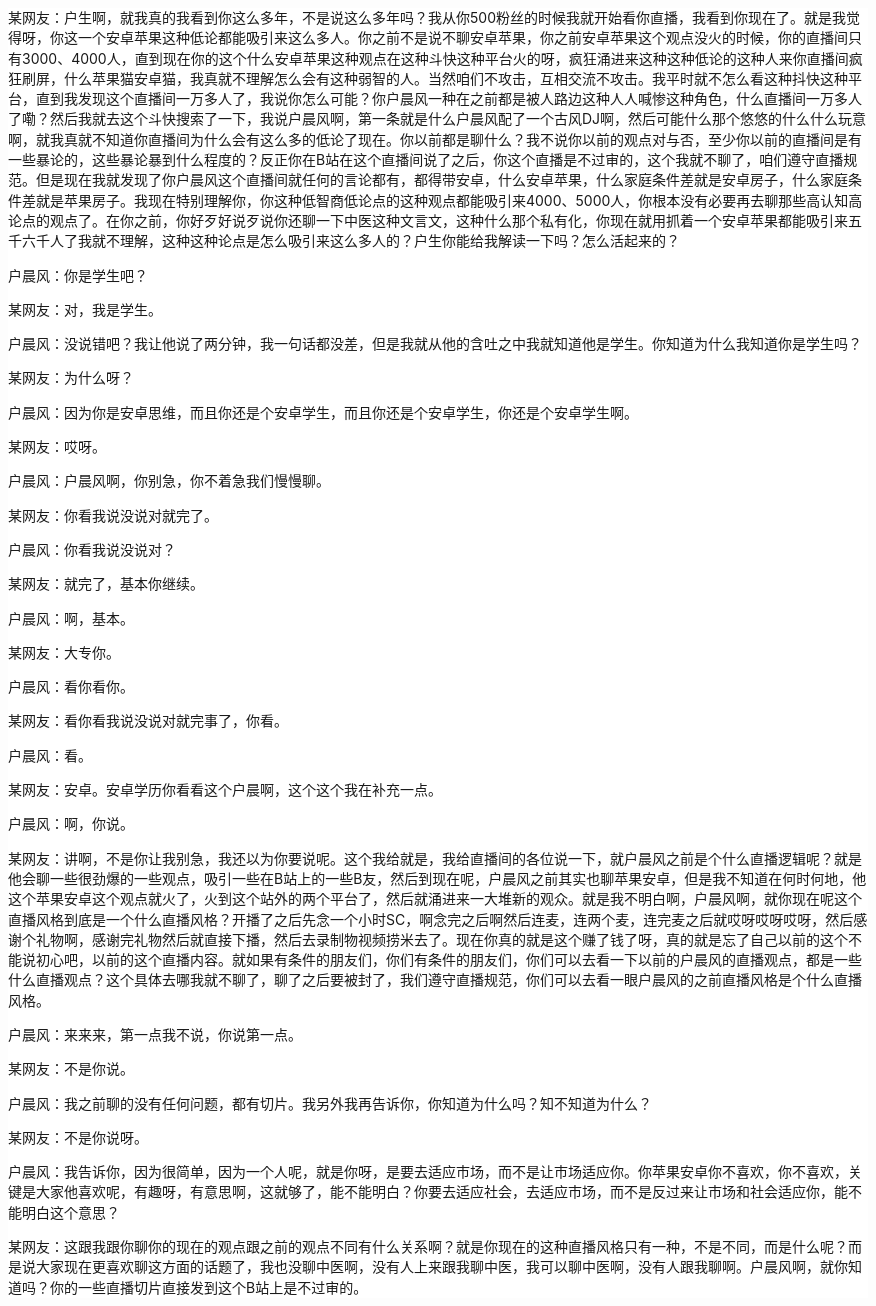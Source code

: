 某网友：户生啊，就我真的我看到你这么多年，不是说这么多年吗？我从你500粉丝的时候我就开始看你直播，我看到你现在了。就是我觉得呀，你这一个安卓苹果这种低论都能吸引来这么多人。你之前不是说不聊安卓苹果，你之前安卓苹果这个观点没火的时候，你的直播间只有3000、4000人，直到现在你的这个什么安卓苹果这种观点在这种斗快这种平台火的呀，疯狂涌进来这种这种低论的这种人来你直播间疯狂刷屏，什么苹果猫安卓猫，我真就不理解怎么会有这种弱智的人。当然咱们不攻击，互相交流不攻击。我平时就不怎么看这种抖快这种平台，直到我发现这个直播间一万多人了，我说你怎么可能？你户晨风一种在之前都是被人路边这种人人喊惨这种角色，什么直播间一万多人了嘞？然后我就去这个斗快搜索了一下，我说户晨风啊，第一条就是什么户晨风配了一个古风DJ啊，然后可能什么那个悠悠的什么什么玩意啊，就我真就不知道你直播间为什么会有这么多的低论了现在。你以前都是聊什么？我不说你以前的观点对与否，至少你以前的直播间是有一些暴论的，这些暴论暴到什么程度的？反正你在B站在这个直播间说了之后，你这个直播是不过审的，这个我就不聊了，咱们遵守直播规范。但是现在我就发现了你户晨风这个直播间就任何的言论都有，都得带安卓，什么安卓苹果，什么家庭条件差就是安卓房子，什么家庭条件差就是苹果房子。我现在特别理解你，你这种低智商低论点的这种观点都能吸引来4000、5000人，你根本没有必要再去聊那些高认知高论点的观点了。在你之前，你好歹好说歹说你还聊一下中医这种文言文，这种什么那个私有化，你现在就用抓着一个安卓苹果都能吸引来五千六千人了我就不理解，这种这种论点是怎么吸引来这么多人的？户生你能给我解读一下吗？怎么活起来的？

户晨风：你是学生吧？

某网友：对，我是学生。

户晨风：没说错吧？我让他说了两分钟，我一句话都没差，但是我就从他的含吐之中我就知道他是学生。你知道为什么我知道你是学生吗？

某网友：为什么呀？

户晨风：因为你是安卓思维，而且你还是个安卓学生，而且你还是个安卓学生，你还是个安卓学生啊。

某网友：哎呀。

户晨风：户晨风啊，你别急，你不着急我们慢慢聊。

某网友：你看我说没说对就完了。

户晨风：你看我说没说对？

某网友：就完了，基本你继续。

户晨风：啊，基本。

某网友：大专你。

户晨风：看你看你。

某网友：看你看我说没说对就完事了，你看。

户晨风：看。

某网友：安卓。安卓学历你看看这个户晨啊，这个这个我在补充一点。

户晨风：啊，你说。

某网友：讲啊，不是你让我别急，我还以为你要说呢。这个我给就是，我给直播间的各位说一下，就户晨风之前是个什么直播逻辑呢？就是他会聊一些很劲爆的一些观点，吸引一些在B站上的一些B友，然后到现在呢，户晨风之前其实也聊苹果安卓，但是我不知道在何时何地，他这个苹果安卓这个观点就火了，火到这个站外的两个平台了，然后就涌进来一大堆新的观众。就是我不明白啊，户晨风啊，就你现在呢这个直播风格到底是一个什么直播风格？开播了之后先念一个小时SC，啊念完之后啊然后连麦，连两个麦，连完麦之后就哎呀哎呀哎呀，然后感谢个礼物啊，感谢完礼物然后就直接下播，然后去录制物视频捞米去了。现在你真的就是这个赚了钱了呀，真的就是忘了自己以前的这个不能说初心吧，以前的这个直播内容。就如果有条件的朋友们，你们有条件的朋友们，你们可以去看一下以前的户晨风的直播观点，都是一些什么直播观点？这个具体去哪我就不聊了，聊了之后要被封了，我们遵守直播规范，你们可以去看一眼户晨风的之前直播风格是个什么直播风格。

户晨风：来来来，第一点我不说，你说第一点。

某网友：不是你说。

户晨风：我之前聊的没有任何问题，都有切片。我另外我再告诉你，你知道为什么吗？知不知道为什么？

某网友：不是你说呀。

户晨风：我告诉你，因为很简单，因为一个人呢，就是你呀，是要去适应市场，而不是让市场适应你。你苹果安卓你不喜欢，你不喜欢，关键是大家他喜欢呢，有趣呀，有意思啊，这就够了，能不能明白？你要去适应社会，去适应市场，而不是反过来让市场和社会适应你，能不能明白这个意思？

某网友：这跟我跟你聊你的现在的观点跟之前的观点不同有什么关系啊？就是你现在的这种直播风格只有一种，不是不同，而是什么呢？而是说大家现在更喜欢聊这方面的话题了，我也没聊中医啊，没有人上来跟我聊中医，我可以聊中医啊，没有人跟我聊啊。户晨风啊，就你知道吗？你的一些直播切片直接发到这个B站上是不过审的。
